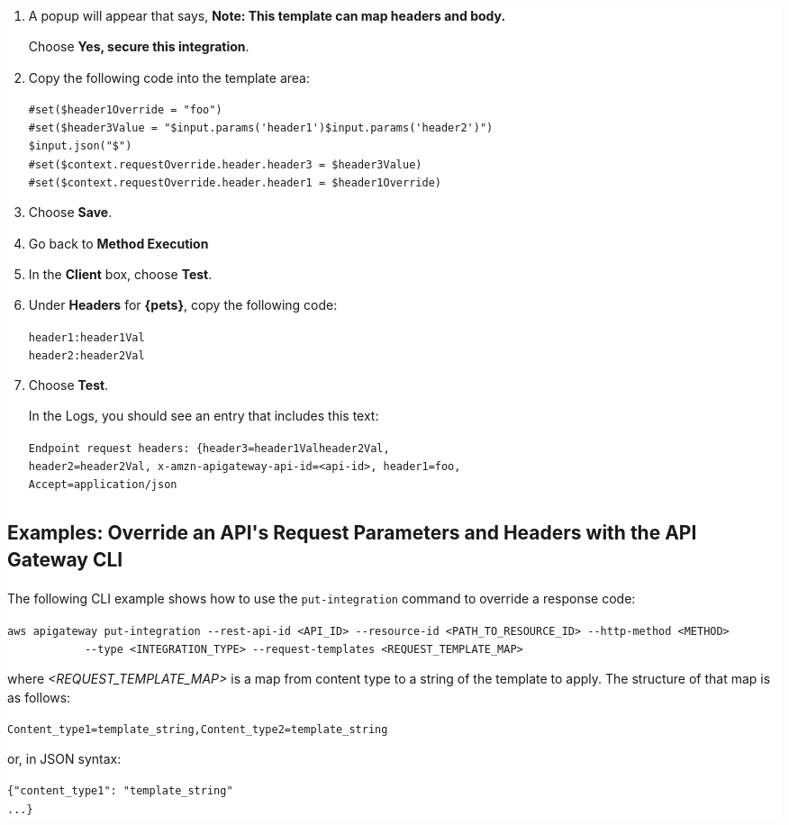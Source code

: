 1. A popup will appear that says, **Note: This template can map headers and body\.**

   Choose **Yes, secure this integration**\.

1. Copy the following code into the template area:

   ```
   #set($header1Override = "foo")
   #set($header3Value = "$input.params('header1')$input.params('header2')")
   $input.json("$")
   #set($context.requestOverride.header.header3 = $header3Value)
   #set($context.requestOverride.header.header1 = $header1Override)
   ```

1. Choose **Save**\.

1. Go back to **Method Execution**

1. In the **Client** box, choose **Test**\.

1. Under **Headers** for **\{pets\}**, copy the following code:

   ```
   header1:header1Val
   header2:header2Val
   ```

1. Choose **Test**\.

   In the Logs, you should see an entry that includes this text:

   ```
   Endpoint request headers: {header3=header1Valheader2Val, 
   header2=header2Val, x-amzn-apigateway-api-id=<api-id>, header1=foo, 
   Accept=application/json
   ```

## Examples: Override an API's Request Parameters and Headers with the API Gateway CLI<a name="apigateway-override-request-response-parameters-cli"></a>

The following CLI example shows how to use the `put-integration` command to override a response code:

```
aws apigateway put-integration --rest-api-id <API_ID> --resource-id <PATH_TO_RESOURCE_ID> --http-method <METHOD> 
            --type <INTEGRATION_TYPE> --request-templates <REQUEST_TEMPLATE_MAP>
```

where *<REQUEST\_TEMPLATE\_MAP>* is a map from content type to a string of the template to apply\. The structure of that map is as follows:

```
Content_type1=template_string,Content_type2=template_string
```

or, in JSON syntax:

```
{"content_type1": "template_string"
...}
```
